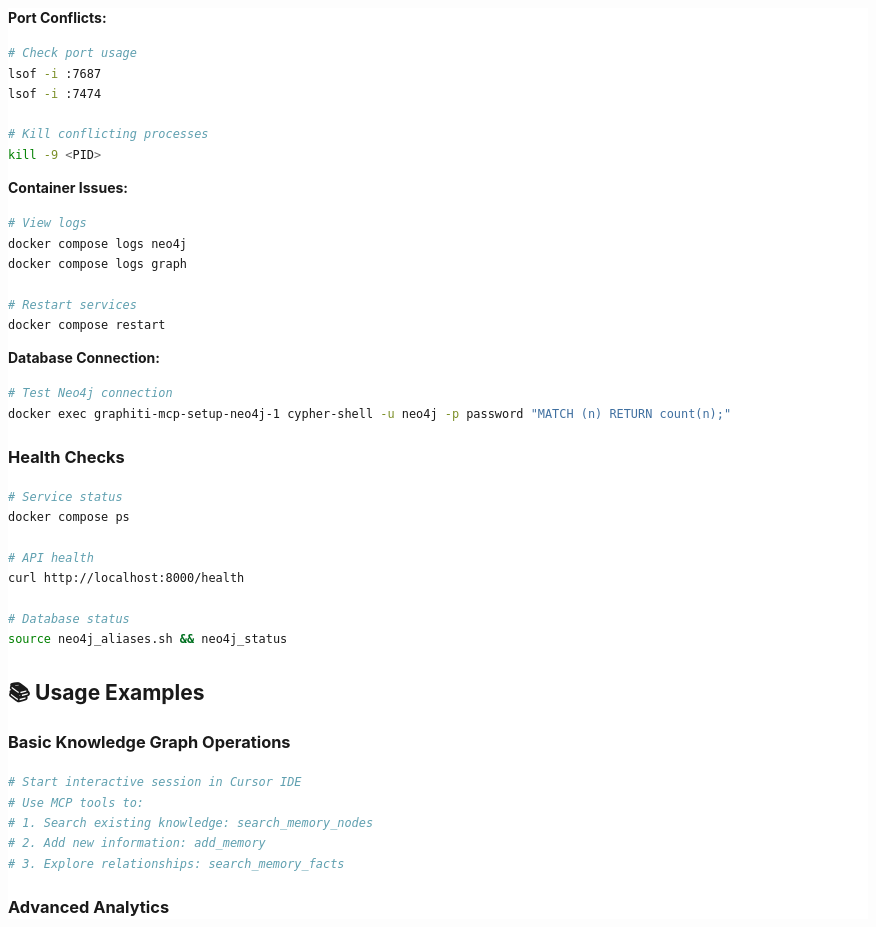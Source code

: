 **Port Conflicts:**
```bash
# Check port usage
lsof -i :7687
lsof -i :7474

# Kill conflicting processes
kill -9 <PID>
```

**Container Issues:**
```bash
# View logs
docker compose logs neo4j
docker compose logs graph

# Restart services
docker compose restart
```

**Database Connection:**
```bash
# Test Neo4j connection
docker exec graphiti-mcp-setup-neo4j-1 cypher-shell -u neo4j -p password "MATCH (n) RETURN count(n);"
```

### Health Checks

```bash
# Service status
docker compose ps

# API health
curl http://localhost:8000/health

# Database status
source neo4j_aliases.sh && neo4j_status
```

## 📚 Usage Examples

### Basic Knowledge Graph Operations

```bash
# Start interactive session in Cursor IDE
# Use MCP tools to:
# 1. Search existing knowledge: search_memory_nodes
# 2. Add new information: add_memory
# 3. Explore relationships: search_memory_facts
```

### Advanced Analytics
